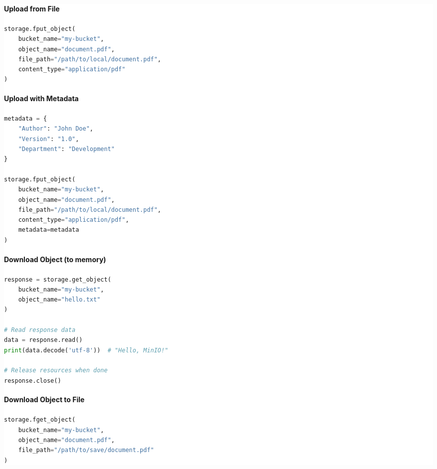#### Upload from File

```python
storage.fput_object(
    bucket_name="my-bucket",
    object_name="document.pdf",
    file_path="/path/to/local/document.pdf",
    content_type="application/pdf"
)
```

#### Upload with Metadata

```python
metadata = {
    "Author": "John Doe",
    "Version": "1.0",
    "Department": "Development"
}

storage.fput_object(
    bucket_name="my-bucket",
    object_name="document.pdf",
    file_path="/path/to/local/document.pdf",
    content_type="application/pdf",
    metadata=metadata
)
```

#### Download Object (to memory)

```python
response = storage.get_object(
    bucket_name="my-bucket",
    object_name="hello.txt"
)

# Read response data
data = response.read()
print(data.decode('utf-8'))  # "Hello, MinIO!"

# Release resources when done
response.close()
```

#### Download Object to File

```python
storage.fget_object(
    bucket_name="my-bucket",
    object_name="document.pdf",
    file_path="/path/to/save/document.pdf"
)
```
